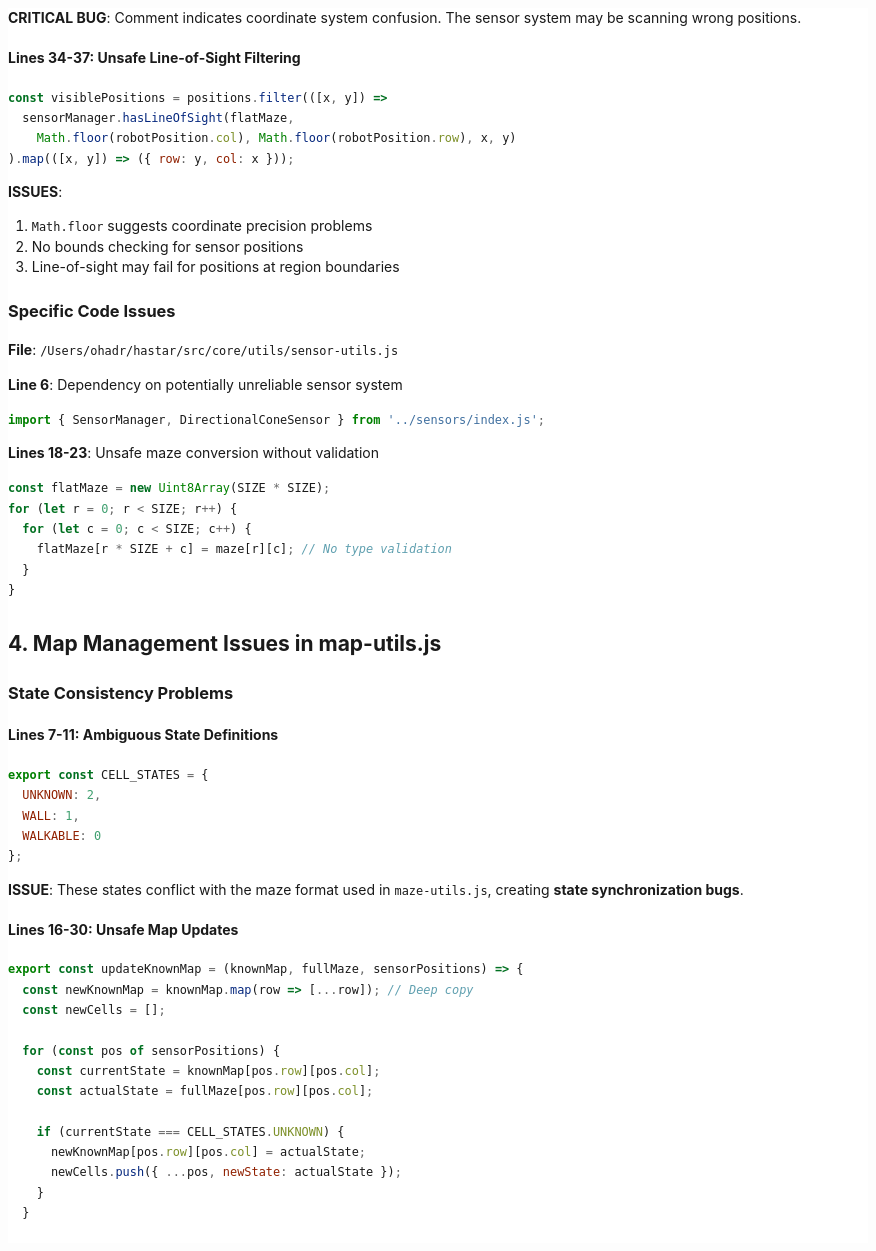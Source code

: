 **CRITICAL BUG**: Comment indicates coordinate system confusion. The sensor system may be scanning wrong positions.

#### Lines 34-37: Unsafe Line-of-Sight Filtering
```javascript
const visiblePositions = positions.filter(([x, y]) => 
  sensorManager.hasLineOfSight(flatMaze, 
    Math.floor(robotPosition.col), Math.floor(robotPosition.row), x, y)
).map(([x, y]) => ({ row: y, col: x }));
```

**ISSUES**:
1. `Math.floor` suggests coordinate precision problems
2. No bounds checking for sensor positions
3. Line-of-sight may fail for positions at region boundaries

### Specific Code Issues

**File**: `/Users/ohadr/hastar/src/core/utils/sensor-utils.js`

**Line 6**: Dependency on potentially unreliable sensor system
```javascript
import { SensorManager, DirectionalConeSensor } from '../sensors/index.js';
```

**Lines 18-23**: Unsafe maze conversion without validation
```javascript
const flatMaze = new Uint8Array(SIZE * SIZE);
for (let r = 0; r < SIZE; r++) {
  for (let c = 0; c < SIZE; c++) {
    flatMaze[r * SIZE + c] = maze[r][c]; // No type validation
  }
}
```

## 4. Map Management Issues in map-utils.js

### State Consistency Problems

#### Lines 7-11: Ambiguous State Definitions
```javascript
export const CELL_STATES = {
  UNKNOWN: 2,
  WALL: 1,
  WALKABLE: 0
};
```

**ISSUE**: These states conflict with the maze format used in `maze-utils.js`, creating **state synchronization bugs**.

#### Lines 16-30: Unsafe Map Updates
```javascript
export const updateKnownMap = (knownMap, fullMaze, sensorPositions) => {
  const newKnownMap = knownMap.map(row => [...row]); // Deep copy
  const newCells = [];
  
  for (const pos of sensorPositions) {
    const currentState = knownMap[pos.row][pos.col];
    const actualState = fullMaze[pos.row][pos.col];
    
    if (currentState === CELL_STATES.UNKNOWN) {
      newKnownMap[pos.row][pos.col] = actualState;
      newCells.push({ ...pos, newState: actualState });
    }
  }
  
```